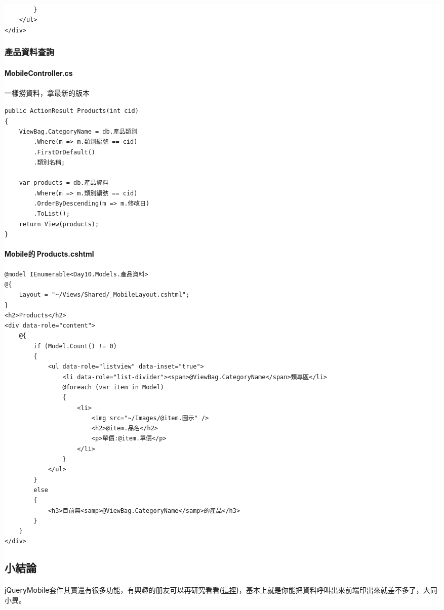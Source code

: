 ```
        }
    </ul>
</div>
```
### 產品資料查詢

#### MobileController.cs
一樣撈資料，拿最新的版本
```
public ActionResult Products(int cid)
{
    ViewBag.CategoryName = db.產品類別
        .Where(m => m.類別編號 == cid)
        .FirstOrDefault()
        .類別名稱;

    var products = db.產品資料
        .Where(m => m.類別編號 == cid)
        .OrderByDescending(m => m.修改日)
        .ToList();
    return View(products);
}
```
#### Mobile的 Products.cshtml
```
@model IEnumerable<Day10.Models.產品資料>
@{
    Layout = "~/Views/Shared/_MobileLayout.cshtml";
}
<h2>Products</h2>
<div data-role="content">
    @{           
        if (Model.Count() != 0)
        {
            <ul data-role="listview" data-inset="true">
                <li data-role="list-divider"><span>@ViewBag.CategoryName</span>類專區</li>
                @foreach (var item in Model)
                {
                    <li>
                        <img src="~/Images/@item.圖示" />
                        <h2>@item.品名</h2>
                        <p>單價:@item.單價</p>
                    </li>
                }
            </ul>
        }
        else
        {
            <h3>目前無<samp>@ViewBag.CategoryName</samp>的產品</h3>
        }
    }
</div>
```


## 小結論
jQueryMobile套件其實還有很多功能，有興趣的朋友可以再研究看看([這裡](https://www.runoob.com/jquerymobile/jquerymobile-tutorial.html))，基本上就是你能把資料呼叫出來前端印出來就差不多了，大同小異。






